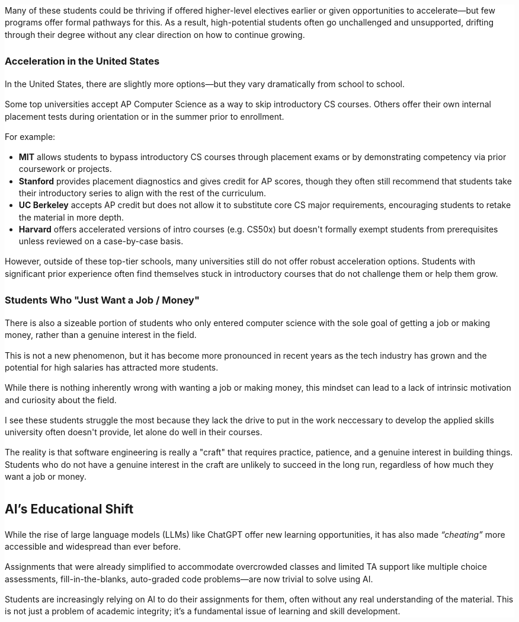 Many of these students could be thriving if offered higher-level electives earlier or given opportunities to accelerate—but few programs offer formal pathways for this. As a result, high-potential students often go unchallenged and unsupported, drifting through their degree without any clear direction on how to continue growing.

### Acceleration in the United States

In the United States, there are slightly more options—but they vary dramatically from school to school.

Some top universities accept AP Computer Science as a way to skip introductory CS courses. Others offer their own internal placement tests during orientation or in the summer prior to enrollment.

For example:

- **MIT** allows students to bypass introductory CS courses through placement exams or by demonstrating competency via prior coursework or projects.
- **Stanford** provides placement diagnostics and gives credit for AP scores, though they often still recommend that students take their introductory series to align with the rest of the curriculum.
- **UC Berkeley** accepts AP credit but does not allow it to substitute core CS major requirements, encouraging students to retake the material in more depth.
- **Harvard** offers accelerated versions of intro courses (e.g. CS50x) but doesn't formally exempt students from prerequisites unless reviewed on a case-by-case basis.

However, outside of these top-tier schools, many universities still do not offer robust acceleration options. Students with significant prior experience often find themselves stuck in introductory courses that do not challenge them or help them grow.

### Students Who "Just Want a Job / Money"

There is also a sizeable portion of students who only entered computer science with the sole goal of getting a job or making money, rather than a genuine interest in the field.

This is not a new phenomenon, but it has become more pronounced in recent years as the tech industry has grown and the potential for high salaries has attracted more students.

While there is nothing inherently wrong with wanting a job or making money, this mindset can lead to a lack of intrinsic motivation and curiosity about the field.

I see these students struggle the most because they lack the drive to put in the work neccessary to develop the applied skills university often doesn't provide, let alone do well in their courses.

The reality is that software engineering is really a "craft" that requires practice, patience, and a genuine interest in building things. Students who do not have a genuine interest in the craft are unlikely to succeed in the long run, regardless of how much they want a job or money.

## AI’s Educational Shift

While the rise of large language models (LLMs) like ChatGPT offer new learning opportunities, it has also made _“cheating”_ more accessible and widespread than ever before.

Assignments that were already simplified to accommodate overcrowded classes and limited TA support like multiple choice assessments, fill-in-the-blanks, auto-graded code problems—are now trivial to solve using AI.

Students are increasingly relying on AI to do their assignments for them, often without any real understanding of the material. This is not just a problem of academic integrity; it’s a fundamental issue of learning and skill development.
